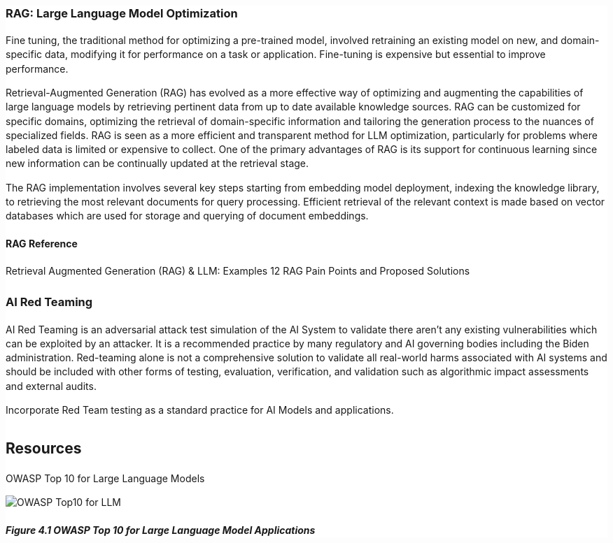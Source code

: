 ### RAG: Large Language Model Optimization

Fine tuning, the traditional method for optimizing a pre-trained model, involved retraining an existing model on new, and domain-specific data, modifying it for performance on a task or application. Fine-tuning is expensive but essential to improve performance. 

Retrieval-Augmented Generation (RAG) has evolved as a more effective way of optimizing and augmenting the capabilities of large language models by retrieving pertinent data from up to date available knowledge sources. RAG can be customized for specific domains, optimizing the retrieval of domain-specific information and tailoring the generation process to the nuances of specialized fields. RAG is seen as a more efficient and transparent method for LLM optimization, particularly for problems where labeled data is limited or expensive to collect. One of the primary advantages of RAG is its support for continuous learning since new information can be continually updated at the retrieval stage.

The RAG implementation involves several key steps starting from embedding model deployment, indexing the knowledge library, to retrieving the most relevant documents for query processing. Efficient retrieval of the relevant context is made based on vector databases which are used for storage and querying of document embeddings.

#### RAG Reference
Retrieval Augmented Generation (RAG) & LLM: Examples
12 RAG Pain Points and Proposed Solutions

### AI Red Teaming

AI Red Teaming is an adversarial attack test simulation of the AI System to validate there aren’t any existing vulnerabilities which can be exploited by an attacker. It is a recommended practice by many regulatory and AI governing bodies including the Biden administration. Red-teaming alone is not a comprehensive solution to validate all real-world harms associated with AI systems and should be included with other forms of testing, evaluation, verification, and validation such as algorithmic impact assessments and external audits.

Incorporate Red Team testing as a standard practice for AI Models and applications.
## Resources

OWASP Top 10 for Large Language Models

![OWASP Top10 for LLM](images/GOV1_Fig_4_1.jpg)
##### Figure 4.1  OWASP Top 10 for Large Language Model Applications
